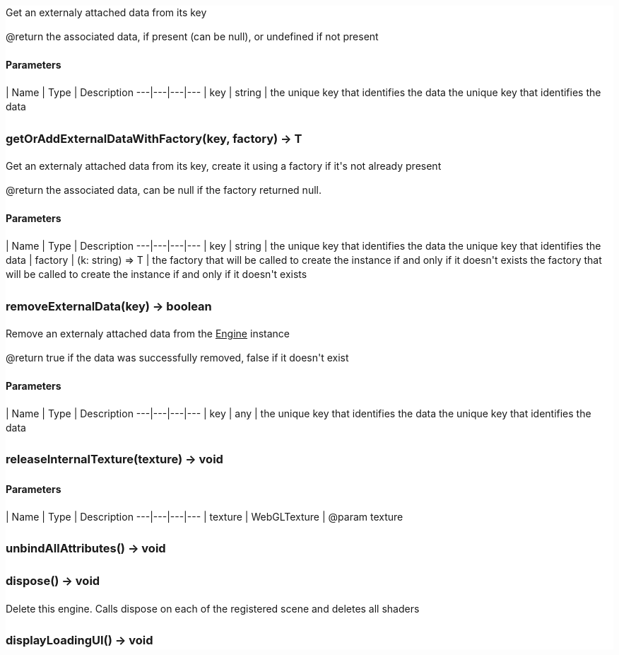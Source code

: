 Get an externaly attached data from its key

@return the associated data, if present (can be null), or undefined if not present

#### Parameters
 | Name | Type | Description
---|---|---|---
 | key | string |  the unique key that identifies the data  the unique key that identifies the data

### getOrAddExternalDataWithFactory(key, factory) &rarr; T

Get an externaly attached data from its key, create it using a factory if it's not already present

@return the associated data, can be null if the factory returned null.

#### Parameters
 | Name | Type | Description
---|---|---|---
 | key | string |  the unique key that identifies the data  the unique key that identifies the data
 | factory | (k: string) =&gt; T |  the factory that will be called to create the instance if and only if it doesn't exists  the factory that will be called to create the instance if and only if it doesn't exists
### removeExternalData(key) &rarr; boolean

Remove an externaly attached data from the [Engine](/classes/2.5/Engine) instance

@return true if the data was successfully removed, false if it doesn't exist

#### Parameters
 | Name | Type | Description
---|---|---|---
 | key | any |  the unique key that identifies the data  the unique key that identifies the data

### releaseInternalTexture(texture) &rarr; void



#### Parameters
 | Name | Type | Description
---|---|---|---
 | texture | WebGLTexture |     @param texture

### unbindAllAttributes() &rarr; void


### dispose() &rarr; void

Delete this engine. Calls dispose on each of the registered scene and deletes all shaders
### displayLoadingUI() &rarr; void
